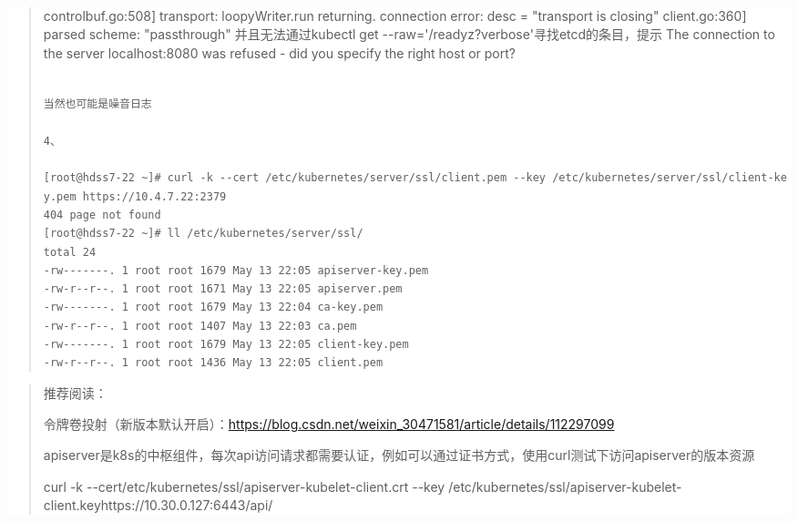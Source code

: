 > controlbuf.go:508] transport: loopyWriter.run returning. connection error: desc = "transport is closing"
> client.go:360] parsed scheme: "passthrough"
> 并且无法通过kubectl get --raw='/readyz?verbose'寻找etcd的条目，提示
> The connection to the server localhost:8080 was refused - did you specify the right host or port?
> 
> ```
>
> 当然也可能是噪音日志
>
> 4、
>
> [root@hdss7-22 ~]# curl -k --cert /etc/kubernetes/server/ssl/client.pem --key /etc/kubernetes/server/ssl/client-key.pem https://10.4.7.22:2379
> 404 page not found
> [root@hdss7-22 ~]# ll /etc/kubernetes/server/ssl/
> total 24
> -rw-------. 1 root root 1679 May 13 22:05 apiserver-key.pem
> -rw-r--r--. 1 root root 1671 May 13 22:05 apiserver.pem
> -rw-------. 1 root root 1679 May 13 22:04 ca-key.pem
> -rw-r--r--. 1 root root 1407 May 13 22:03 ca.pem
> -rw-------. 1 root root 1679 May 13 22:05 client-key.pem
> -rw-r--r--. 1 root root 1436 May 13 22:05 client.pem

> 推荐阅读：
>
> 令牌卷投射（新版本默认开启）：https://blog.csdn.net/weixin_30471581/article/details/112297099
>
> apiserver是k8s的中枢组件，每次api访问请求都需要认证，例如可以通过证书方式，使用curl测试下访问apiserver的版本资源
>
> curl -k --cert/etc/kubernetes/ssl/apiserver-kubelet-client.crt --key /etc/kubernetes/ssl/apiserver-kubelet-client.keyhttps://10.30.0.127:6443/api/

